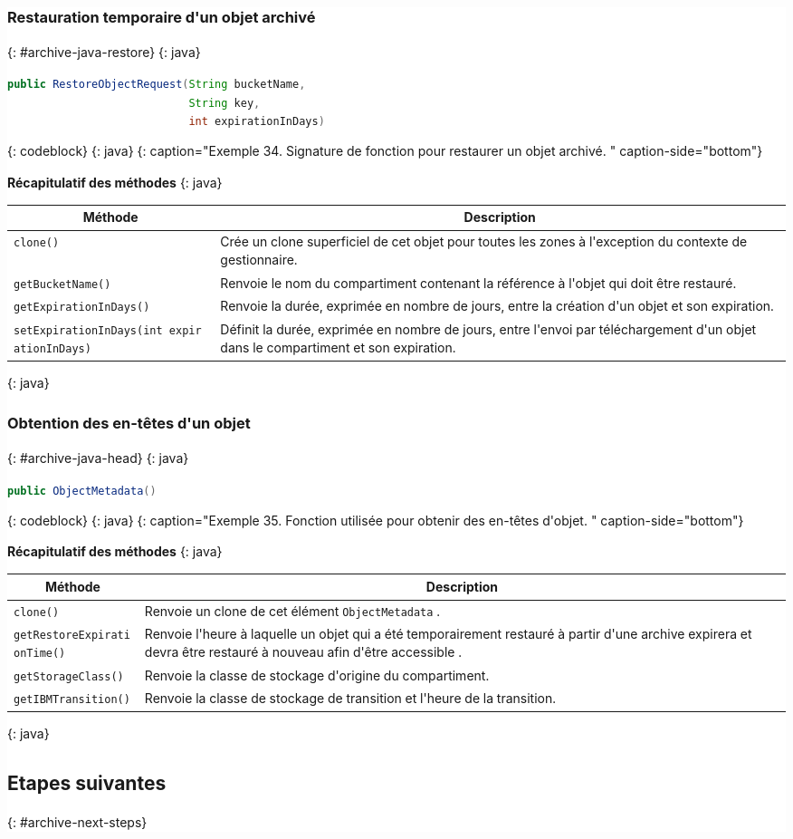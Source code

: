 ### Restauration temporaire d'un objet archivé 
{: #archive-java-restore} 
{: java}

```java
public RestoreObjectRequest(String bucketName,
                            String key,
                            int expirationInDays)
```
{: codeblock}
{: java}
{: caption="Exemple 34. Signature de fonction pour restaurer un objet archivé. " caption-side="bottom"}

**Récapitulatif des méthodes**
{: java}

Méthode|  Description
--- | ---
`clone()` | Crée un clone superficiel de cet objet pour toutes les zones à l'exception du contexte de gestionnaire.  
`getBucketName()` | Renvoie le nom du compartiment contenant la référence à l'objet qui doit être restauré. 
`getExpirationInDays()` | Renvoie la durée, exprimée en nombre de jours, entre la création d'un objet et son expiration.
`setExpirationInDays(int expirationInDays)` | Définit la durée, exprimée en nombre de jours, entre l'envoi par téléchargement d'un objet dans le compartiment et son expiration. 
{: java}

### Obtention des en-têtes d'un objet
{: #archive-java-head} 
{: java}

```java
public ObjectMetadata()
```
{: codeblock}
{: java}
{: caption="Exemple 35. Fonction utilisée pour obtenir des en-têtes d'objet. " caption-side="bottom"}

**Récapitulatif des méthodes**
{: java}

Méthode|  Description
--- | ---
`clone()` | Renvoie un clone de cet élément `ObjectMetadata` .
`getRestoreExpirationTime()` | Renvoie l'heure à laquelle un objet qui a été temporairement restauré à partir d'une archive expirera et devra être restauré à nouveau afin d'être accessible .
`getStorageClass() ` | Renvoie la classe de stockage d'origine du compartiment. 
`getIBMTransition()` | Renvoie la classe de stockage de transition et l'heure de la transition.
{: java}

## Etapes suivantes
{: #archive-next-steps}
